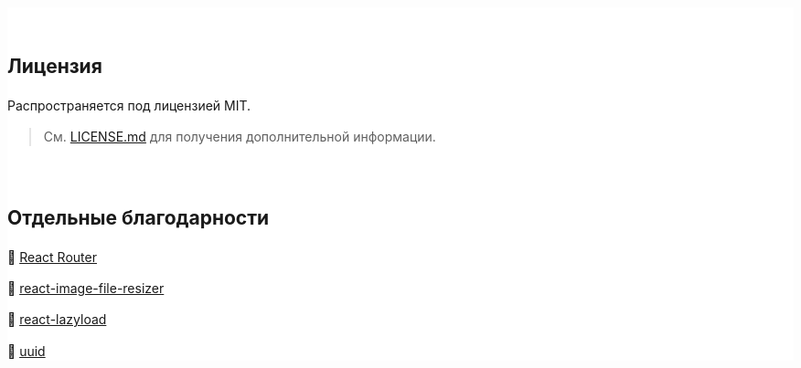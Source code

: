 
&nbsp;

## Лицензия

Распространяется под лицензией MIT.
> См. <a href="https://github.com/elizaveta-sm/chat-app-demo/blob/main/LICENSE.md">LICENSE.md</a> для получения дополнительной информации.

&nbsp;

## Отдельные благодарности
 
:gem: [React Router](https://reactrouter.com/en/main)

:gem: [react-image-file-resizer](https://www.npmjs.com/package/react-image-file-resizer)

:gem: [react-lazyload](https://www.npmjs.com/package/react-lazyload)

:gem: [uuid](https://www.npmjs.com/package/uuid)